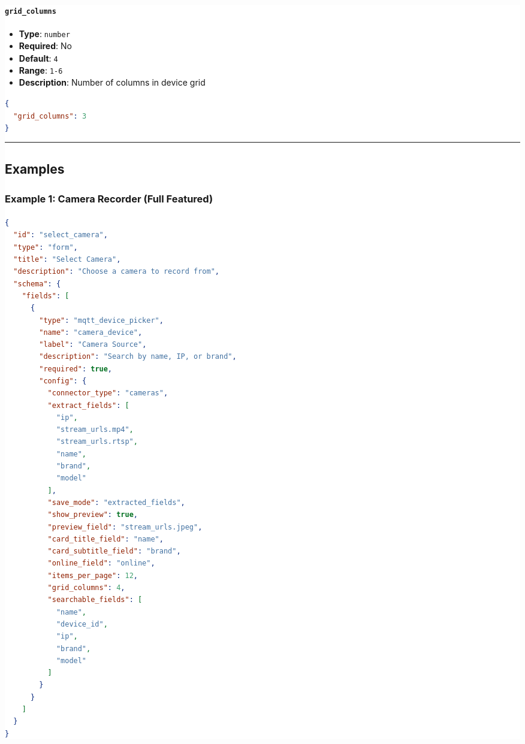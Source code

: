 #### `grid_columns`
- **Type**: `number`
- **Required**: No
- **Default**: `4`
- **Range**: `1-6`
- **Description**: Number of columns in device grid

```json
{
  "grid_columns": 3
}
```

---

## Examples

### Example 1: Camera Recorder (Full Featured)

```json
{
  "id": "select_camera",
  "type": "form",
  "title": "Select Camera",
  "description": "Choose a camera to record from",
  "schema": {
    "fields": [
      {
        "type": "mqtt_device_picker",
        "name": "camera_device",
        "label": "Camera Source",
        "description": "Search by name, IP, or brand",
        "required": true,
        "config": {
          "connector_type": "cameras",
          "extract_fields": [
            "ip",
            "stream_urls.mp4",
            "stream_urls.rtsp",
            "name",
            "brand",
            "model"
          ],
          "save_mode": "extracted_fields",
          "show_preview": true,
          "preview_field": "stream_urls.jpeg",
          "card_title_field": "name",
          "card_subtitle_field": "brand",
          "online_field": "online",
          "items_per_page": 12,
          "grid_columns": 4,
          "searchable_fields": [
            "name",
            "device_id",
            "ip",
            "brand",
            "model"
          ]
        }
      }
    ]
  }
}
```
